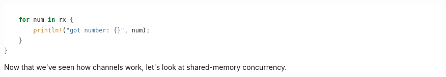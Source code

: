```rust

    for num in rx {
        println!("got number: {}", num);
    }
}
```

Now that we've seen how channels work, let's look at shared-memory concurrency.
